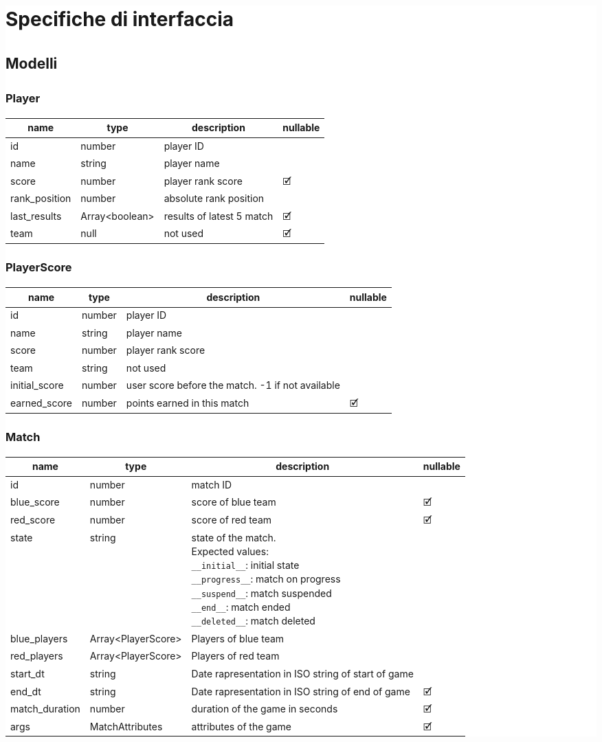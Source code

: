 # Specifiche di interfaccia

## Modelli

### Player

| name | type | description | nullable |
|---|---|---|---|
| id | number | player ID |
| name | string | player name |
| score | number | player rank score | 🗹 |
| rank_position | number | absolute rank position |
| last_results | Array\<boolean\> | results of latest 5 match | 🗹 |
| team | null | not used | 🗹 |

### PlayerScore

| name | type | description | nullable |
|---|---|---|---|
| id | number | player ID |
| name | string | player name |
| score | number | player rank score |
| team | string | not used |
| initial_score | number | user score before the match. -1 if not available |
| earned_score | number | points earned in this match | 🗹 |

### Match


| name | type | description | nullable |
|---|---|---|---|
| id | number | match ID |
| blue_score | number | score of blue team | 🗹 |
| red_score | number | score of red team | 🗹 |
| state | string | state of the match.<br>Expected values:<br> `__initial__`: initial state <br> `__progress__`: match on progress <br>`__suspend__`: match suspended <br>  `__end__`: match ended <br> `__deleted__`: match deleted | |
| blue_players | Array\<PlayerScore\> | Players of blue team | |
| red_players | Array\<PlayerScore\> | Players of red team | |
| start_dt | string | Date rapresentation in ISO string of start of game | |
| end_dt | string | Date rapresentation in ISO string of end of game | 🗹 |
| match_duration | number | duration of the game in seconds | 🗹 |
| args | MatchAttributes | attributes of the game | 🗹 |
